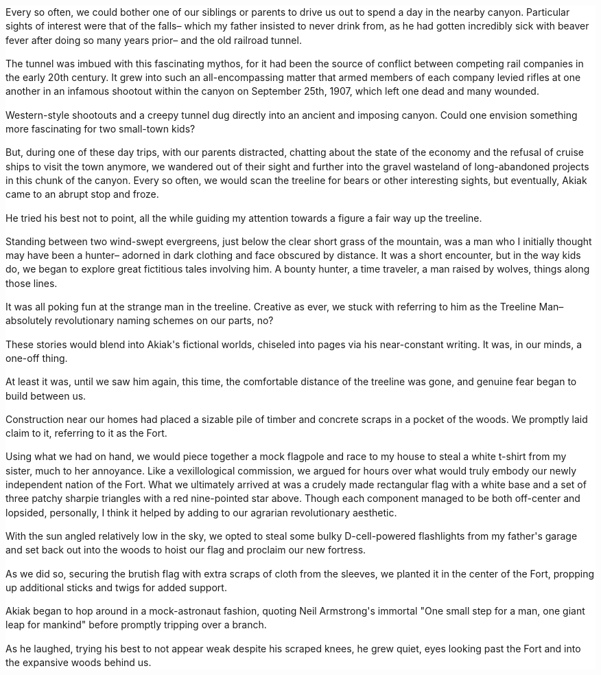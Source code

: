 Every so often, we could bother one of our siblings or parents to drive us out to spend a day in the nearby canyon. Particular sights of interest were that of the falls– which my father insisted to never drink from, as he had gotten incredibly sick with beaver fever after doing so many years prior– and the old railroad tunnel.

The tunnel was imbued with this fascinating mythos, for it had been the source of conflict between competing rail companies in the early 20th century. It grew into such an all-encompassing matter that armed members of each company levied rifles at one another in an infamous shootout within the canyon on September 25th, 1907, which left one dead and many wounded. 

Western-style shootouts and a creepy tunnel dug directly into an ancient and imposing canyon. Could one envision something more fascinating for two small-town kids? 

But, during one of these day trips, with our parents distracted, chatting about the state of the economy and the refusal of cruise ships to visit the town anymore, we wandered out of their sight and further into the gravel wasteland of long-abandoned projects in this chunk of the canyon. Every so often, we would scan the treeline for bears or other interesting sights, but eventually, Akiak came to an abrupt stop and froze. 

He tried his best not to point, all the while guiding my attention towards a figure a fair way up the treeline. 

Standing between two wind-swept evergreens, just below the clear short grass of the mountain, was a man who I initially thought may have been a hunter– adorned in dark clothing and face obscured by distance. It was a short encounter, but in the way kids do, we began to explore great fictitious tales involving him. A bounty hunter, a time traveler, a man raised by wolves, things along those lines. 

It was all poking fun at the strange man in the treeline. Creative as ever, we stuck with referring to him as the Treeline Man– absolutely revolutionary naming schemes on our parts, no? 

These stories would blend into Akiak's fictional worlds, chiseled into pages via his near-constant writing. It was, in our minds, a one-off thing.

At least it was, until we saw him again, this time, the comfortable distance of the treeline was gone, and genuine fear began to build between us.

Construction near our homes had placed a sizable pile of timber and concrete scraps in a pocket of the woods. We promptly laid claim to it, referring to it as the Fort. 

Using what we had on hand, we would piece together a mock flagpole and race to my house to steal a white t-shirt from my sister, much to her annoyance. Like a vexillological commission, we argued for hours over what would truly embody our newly independent nation of the Fort. What we ultimately arrived at was a crudely made rectangular flag with a white base and a set of three patchy sharpie triangles with a red nine-pointed star above. Though each component managed to be both off-center and lopsided, personally, I think it helped by adding to our agrarian revolutionary aesthetic. 

With the sun angled relatively low in the sky, we opted to steal some bulky D-cell-powered flashlights from my father's garage and set back out into the woods to hoist our flag and proclaim our new fortress.

As we did so, securing the brutish flag with extra scraps of cloth from the sleeves, we planted it in the center of the Fort, propping up additional sticks and twigs for added support. 

Akiak began to hop around in a mock-astronaut fashion, quoting Neil Armstrong's immortal "One small step for a man, one giant leap for mankind" before promptly tripping over a branch.

As he laughed, trying his best to not appear weak despite his scraped knees, he grew quiet, eyes looking past the Fort and into the expansive woods behind us.  
